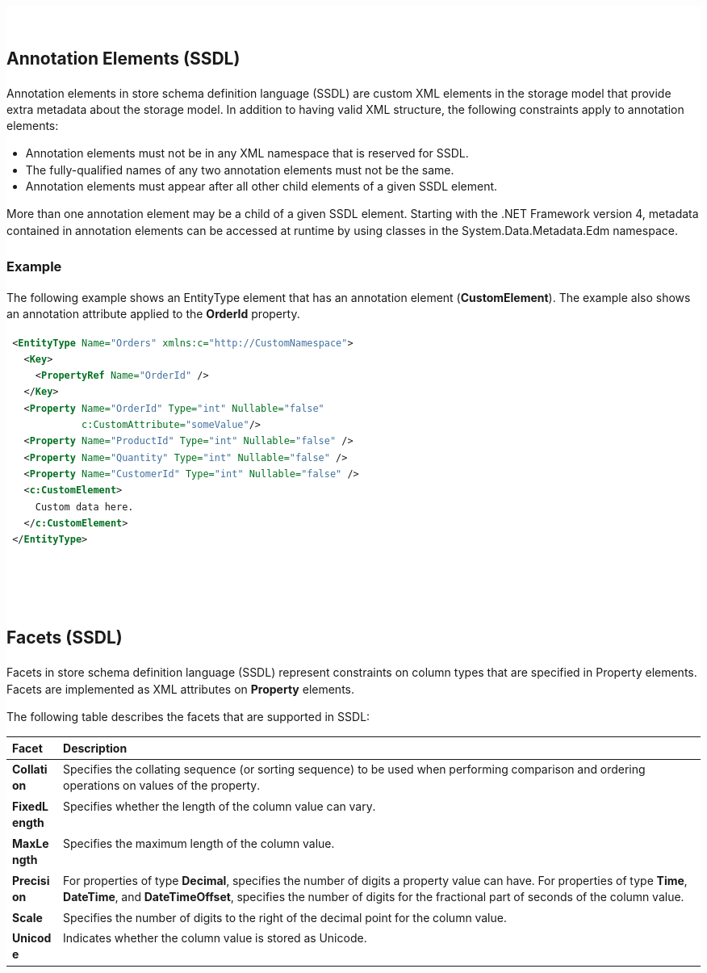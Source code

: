 
 

## Annotation Elements (SSDL)

Annotation elements in store schema definition language (SSDL) are custom XML elements in the storage model that provide extra metadata about the storage model. In addition to having valid XML structure, the following constraints apply to annotation elements:

-   Annotation elements must not be in any XML namespace that is reserved for SSDL.
-   The fully-qualified names of any two annotation elements must not be the same.
-   Annotation elements must appear after all other child elements of a given SSDL element.

More than one annotation element may be a child of a given SSDL element. Starting with the .NET Framework version 4, metadata contained in annotation elements can be accessed at runtime by using classes in the System.Data.Metadata.Edm namespace.

### Example

The following example shows an EntityType element that has an annotation element (**CustomElement**). The example also shows an annotation attribute applied to the **OrderId** property.

``` xml
 <EntityType Name="Orders" xmlns:c="http://CustomNamespace">
   <Key>
     <PropertyRef Name="OrderId" />
   </Key>
   <Property Name="OrderId" Type="int" Nullable="false"
             c:CustomAttribute="someValue"/>
   <Property Name="ProductId" Type="int" Nullable="false" />
   <Property Name="Quantity" Type="int" Nullable="false" />
   <Property Name="CustomerId" Type="int" Nullable="false" />
   <c:CustomElement>
     Custom data here.
   </c:CustomElement>
 </EntityType>
```
 

 

## Facets (SSDL)

Facets in store schema definition language (SSDL) represent constraints on column types that are specified in Property elements. Facets are implemented as XML attributes on **Property** elements.

The following table describes the facets that are supported in SSDL:

| Facet           | Description                                                                                                                                                                                                                                                 |
|:----------------|:------------------------------------------------------------------------------------------------------------------------------------------------------------------------------------------------------------------------------------------------------------|
| **Collation**   | Specifies the collating sequence (or sorting sequence) to be used when performing comparison and ordering operations on values of the property.                                                                                                             |
| **FixedLength** | Specifies whether the length of the column value can vary.                                                                                                                                                                                                  |
| **MaxLength**   | Specifies the maximum length of the column value.                                                                                                                                                                                                           |
| **Precision**   | For properties of type **Decimal**, specifies the number of digits a property value can have. For properties of type **Time**, **DateTime**, and **DateTimeOffset**, specifies the number of digits for the fractional part of seconds of the column value. |
| **Scale**       | Specifies the number of digits to the right of the decimal point for the column value.                                                                                                                                                                      |
| **Unicode**     | Indicates whether the column value is stored as Unicode.                                                                                                                                                                                                    |
